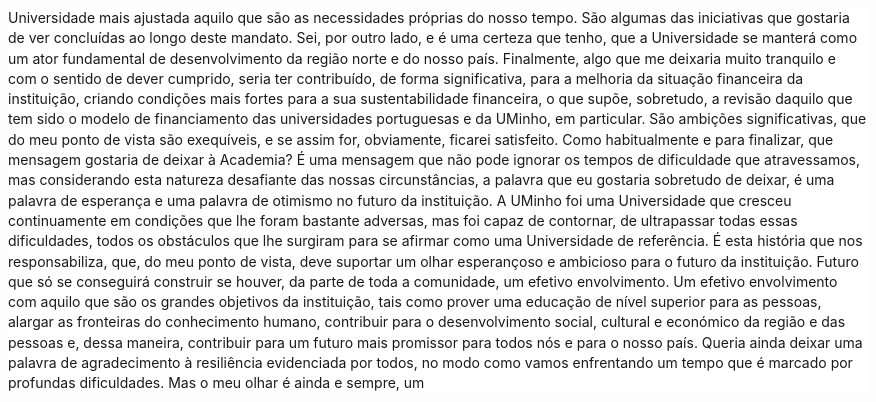 Universidade mais ajustada aquilo que 
são as necessidades próprias do nosso 
tempo. São algumas das iniciativas que 
gostaria de ver concluídas ao longo deste 
mandato. Sei, por outro lado, e é uma 
certeza que tenho, que a Universidade 
se manterá como um ator fundamental 
de desenvolvimento da região norte e do 
nosso país. 
Finalmente, algo que me deixaria 
muito tranquilo e com o sentido de 
dever cumprido, seria ter contribuído, 
de forma significativa, para a melhoria 
da situação financeira da instituição, 
criando condições mais fortes para a 
sua sustentabilidade financeira, o que 
supõe, sobretudo, a revisão daquilo que 
tem sido o modelo de financiamento das 
universidades portuguesas e da UMinho, 
em particular. 
São ambições significativas, que do meu 
ponto de vista são exequíveis, e se assim 
for, obviamente, ficarei satisfeito. 
Como habitualmente e para finalizar, 
que mensagem gostaria de deixar à 
Academia?
É uma mensagem que não pode ignorar os 
tempos de dificuldade que atravessamos, 
mas considerando esta natureza 
desafiante das nossas circunstâncias, 
a palavra que eu gostaria sobretudo de 
deixar, é uma palavra de esperança e 
uma palavra de otimismo no futuro da 
instituição. 
A UMinho foi uma Universidade que 
cresceu continuamente em condições 
que lhe foram bastante adversas, mas foi 
capaz de contornar, de ultrapassar todas 
essas dificuldades, todos os obstáculos 
que lhe surgiram para se afirmar como 
uma Universidade de referência. É esta 
história que nos responsabiliza, que, 
do meu ponto de vista, deve suportar 
um olhar esperançoso e ambicioso para 
o futuro da instituição. Futuro que só 
se conseguirá construir se houver, da 
parte de toda a comunidade, um efetivo 
envolvimento. Um efetivo envolvimento 
com aquilo que são os grandes objetivos 
da instituição, tais como prover uma 
educação de nível superior para as 
pessoas, alargar as fronteiras do 
conhecimento humano, contribuir para 
o desenvolvimento social, cultural e 
económico da região e das pessoas e, 
dessa maneira, contribuir para um futuro 
mais promissor para todos nós e para o 
nosso país.
Queria ainda deixar uma palavra de 
agradecimento à resiliência evidenciada 
por todos, no modo como vamos 
enfrentando um tempo que é marcado 
por profundas dificuldades. 
Mas o meu olhar é ainda e sempre, um 